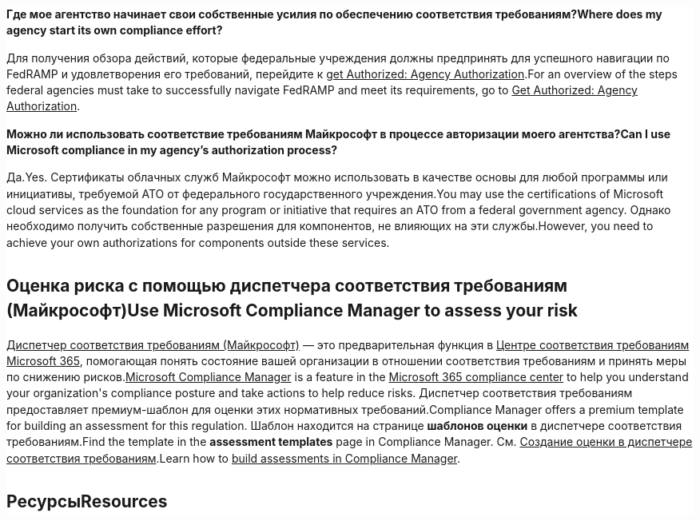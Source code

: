 <span data-ttu-id="50a6d-167">**Где мое агентство начинает свои собственные усилия по обеспечению соответствия требованиям?**</span><span class="sxs-lookup"><span data-stu-id="50a6d-167">**Where does my agency start its own compliance effort?**</span></span>

<span data-ttu-id="50a6d-168">Для получения обзора действий, которые федеральные учреждения должны предпринять для успешного навигации по FedRAMP и удовлетворения его требований, перейдите к [get Authorized: Agency Authorization](https://www.fedramp.gov/agency-authorization/).</span><span class="sxs-lookup"><span data-stu-id="50a6d-168">For an overview of the steps federal agencies must take to successfully navigate FedRAMP and meet its requirements, go to [Get Authorized: Agency Authorization](https://www.fedramp.gov/agency-authorization/).</span></span>

<span data-ttu-id="50a6d-169">**Можно ли использовать соответствие требованиям Майкрософт в процессе авторизации моего агентства?**</span><span class="sxs-lookup"><span data-stu-id="50a6d-169">**Can I use Microsoft compliance in my agency’s authorization process?**</span></span>

<span data-ttu-id="50a6d-170">Да.</span><span class="sxs-lookup"><span data-stu-id="50a6d-170">Yes.</span></span> <span data-ttu-id="50a6d-171">Сертификаты облачных служб Майкрософт можно использовать в качестве основы для любой программы или инициативы, требуемой АТО от федерального государственного учреждения.</span><span class="sxs-lookup"><span data-stu-id="50a6d-171">You may use the certifications of Microsoft cloud services as the foundation for any program or initiative that requires an ATO from a federal government agency.</span></span> <span data-ttu-id="50a6d-172">Однако необходимо получить собственные разрешения для компонентов, не влияющих на эти службы.</span><span class="sxs-lookup"><span data-stu-id="50a6d-172">However, you need to achieve your own authorizations for components outside these services.</span></span>

## <a name="use-microsoft-compliance-manager-to-assess-your-risk"></a><span data-ttu-id="50a6d-173">Оценка риска с помощью диспетчера соответствия требованиям (Майкрософт)</span><span class="sxs-lookup"><span data-stu-id="50a6d-173">Use Microsoft Compliance Manager to assess your risk</span></span>

<span data-ttu-id="50a6d-174">[Диспетчер соответствия требованиям (Майкрософт)](/microsoft-365/compliance/compliance-manager) — это предварительная функция в [Центре соответствия требованиям Microsoft 365](/microsoft-365/compliance/microsoft-365-compliance-center), помогающая понять состояние вашей организации в отношении соответствия требованиям и принять меры по снижению рисков.</span><span class="sxs-lookup"><span data-stu-id="50a6d-174">[Microsoft Compliance Manager](/microsoft-365/compliance/compliance-manager) is a feature in the [Microsoft 365 compliance center](/microsoft-365/compliance/microsoft-365-compliance-center) to help you understand your organization's compliance posture and take actions to help reduce risks.</span></span> <span data-ttu-id="50a6d-175">Диспетчер соответствия требованиям предоставляет премиум-шаблон для оценки этих нормативных требований.</span><span class="sxs-lookup"><span data-stu-id="50a6d-175">Compliance Manager offers a premium template for building an assessment for this regulation.</span></span> <span data-ttu-id="50a6d-176">Шаблон находится на странице **шаблонов оценки** в диспетчере соответствия требованиям.</span><span class="sxs-lookup"><span data-stu-id="50a6d-176">Find the template in the **assessment templates** page in Compliance Manager.</span></span> <span data-ttu-id="50a6d-177">См. [Создание оценки в диспетчере соответствия требованиям](/microsoft-365/compliance/compliance-manager-assessments).</span><span class="sxs-lookup"><span data-stu-id="50a6d-177">Learn how to [build assessments in Compliance Manager](/microsoft-365/compliance/compliance-manager-assessments).</span></span>

## <a name="resources"></a><span data-ttu-id="50a6d-178">Ресурсы</span><span class="sxs-lookup"><span data-stu-id="50a6d-178">Resources</span></span>
